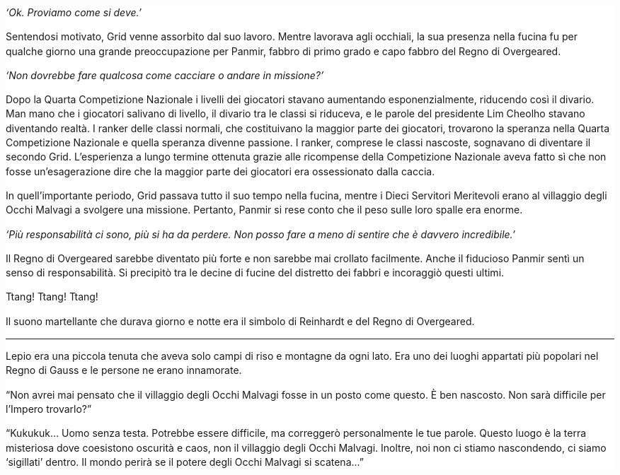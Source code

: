 
<em>‘Ok. Proviamo come si deve.’</em>


Sentendosi motivato, Grid venne assorbito dal suo lavoro. Mentre lavorava agli occhiali, la sua presenza nella fucina fu per qualche giorno una grande preoccupazione per Panmir, fabbro di primo grado e capo fabbro del Regno di Overgeared.


<em>‘Non dovrebbe fare qualcosa come cacciare o andare in missione?’</em>


Dopo la Quarta Competizione Nazionale i livelli dei giocatori stavano aumentando esponenzialmente, riducendo così il divario. Man mano che i giocatori salivano di livello, il divario tra le classi si riduceva, e le parole del presidente Lim Cheolho stavano diventando realtà. I ranker delle classi normali, che costituivano la maggior parte dei giocatori, trovarono la speranza nella Quarta Competizione Nazionale e quella speranza divenne passione. I ranker, comprese le classi nascoste, sognavano di diventare il secondo Grid. L’esperienza a lungo termine ottenuta grazie alle ricompense della Competizione Nazionale aveva fatto sì che non fosse un’esagerazione dire che la maggior parte dei giocatori era ossessionato dalla caccia.


In quell’importante periodo, Grid passava tutto il suo tempo nella fucina, mentre i Dieci Servitori Meritevoli erano al villaggio degli Occhi Malvagi a svolgere una missione. Pertanto, Panmir si rese conto che il peso sulle loro spalle era enorme.


<em>‘Più responsabilità ci sono, più si ha da perdere. Non posso fare a meno di sentire che è davvero incredibile.’</em>


Il Regno di Overgeared sarebbe diventato più forte e non sarebbe mai crollato facilmente. Anche il fiducioso Panmir sentì un senso di responsabilità. Si precipitò tra le decine di fucine del distretto dei fabbri e incoraggiò questi ultimi.


Ttang! Ttang! Ttang!


Il suono martellante che durava giorno e notte era il simbolo di Reinhardt e del Regno di Overgeared.






***






Lepio era una piccola tenuta che aveva solo campi di riso e montagne da ogni lato. Era uno dei luoghi appartati più popolari nel Regno di Gauss e le persone ne erano innamorate.


“Non avrei mai pensato che il villaggio degli Occhi Malvagi fosse in un posto come questo. È ben nascosto. Non sarà difficile per l’Impero trovarlo?”


“Kukukuk… Uomo senza testa. Potrebbe essere difficile, ma correggerò personalmente le tue parole. Questo luogo è la terra misteriosa dove coesistono oscurità e caos, non il villaggio degli Occhi Malvagi. Inoltre, noi non ci stiamo nascondendo, ci siamo ‘sigillati’ dentro. Il mondo perirà se il potere degli Occhi Malvagi si scatena...”
